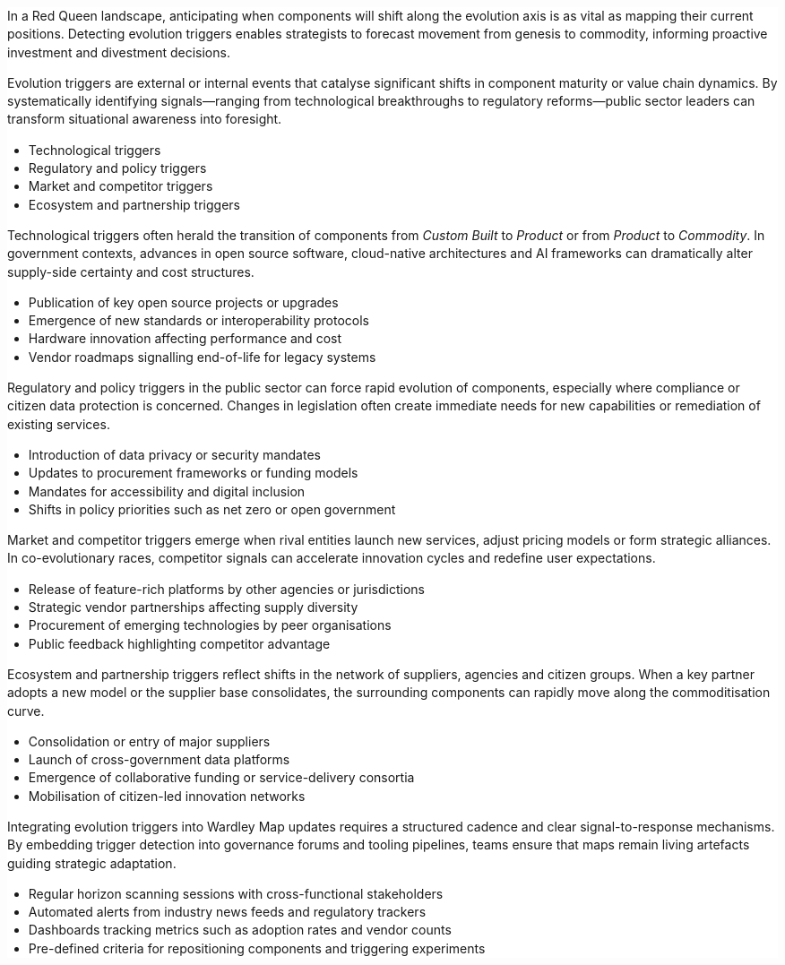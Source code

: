 In a Red Queen landscape, anticipating when components will shift along the evolution axis is as vital as mapping their current positions. Detecting evolution triggers enables strategists to forecast movement from genesis to commodity, informing proactive investment and divestment decisions.

Evolution triggers are external or internal events that catalyse significant shifts in component maturity or value chain dynamics. By systematically identifying signals—ranging from technological breakthroughs to regulatory reforms—public sector leaders can transform situational awareness into foresight.

- Technological triggers
- Regulatory and policy triggers
- Market and competitor triggers
- Ecosystem and partnership triggers

Technological triggers often herald the transition of components from *Custom Built* to *Product* or from *Product* to *Commodity*. In government contexts, advances in open source software, cloud-native architectures and AI frameworks can dramatically alter supply-side certainty and cost structures.

- Publication of key open source projects or upgrades
- Emergence of new standards or interoperability protocols
- Hardware innovation affecting performance and cost
- Vendor roadmaps signalling end-of-life for legacy systems

Regulatory and policy triggers in the public sector can force rapid evolution of components, especially where compliance or citizen data protection is concerned. Changes in legislation often create immediate needs for new capabilities or remediation of existing services.

- Introduction of data privacy or security mandates
- Updates to procurement frameworks or funding models
- Mandates for accessibility and digital inclusion
- Shifts in policy priorities such as net zero or open government

Market and competitor triggers emerge when rival entities launch new services, adjust pricing models or form strategic alliances. In co-evolutionary races, competitor signals can accelerate innovation cycles and redefine user expectations.

- Release of feature-rich platforms by other agencies or jurisdictions
- Strategic vendor partnerships affecting supply diversity
- Procurement of emerging technologies by peer organisations
- Public feedback highlighting competitor advantage

Ecosystem and partnership triggers reflect shifts in the network of suppliers, agencies and citizen groups. When a key partner adopts a new model or the supplier base consolidates, the surrounding components can rapidly move along the commoditisation curve.

- Consolidation or entry of major suppliers
- Launch of cross-government data platforms
- Emergence of collaborative funding or service-delivery consortia
- Mobilisation of citizen-led innovation networks

Integrating evolution triggers into Wardley Map updates requires a structured cadence and clear signal-to-response mechanisms. By embedding trigger detection into governance forums and tooling pipelines, teams ensure that maps remain living artefacts guiding strategic adaptation.

- Regular horizon scanning sessions with cross-functional stakeholders
- Automated alerts from industry news feeds and regulatory trackers
- Dashboards tracking metrics such as adoption rates and vendor counts
- Pre-defined criteria for repositioning components and triggering experiments
